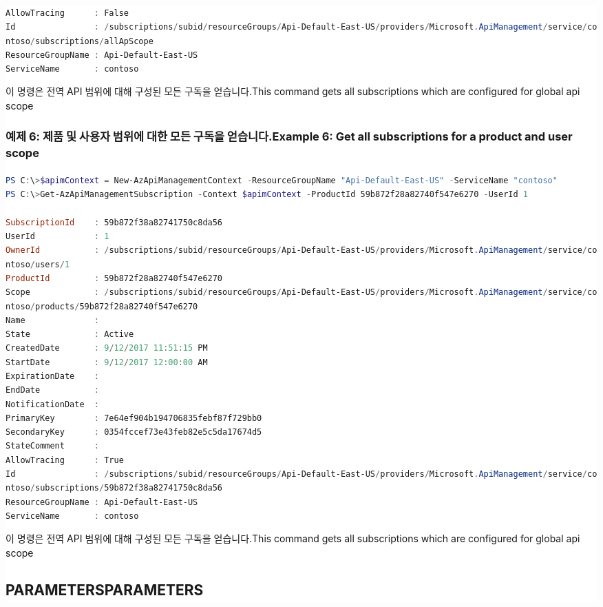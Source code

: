 ```powershell
AllowTracing      : False
Id                : /subscriptions/subid/resourceGroups/Api-Default-East-US/providers/Microsoft.ApiManagement/service/contoso/subscriptions/allApScope
ResourceGroupName : Api-Default-East-US
ServiceName       : contoso
```

<span data-ttu-id="447ab-125">이 명령은 전역 API 범위에 대해 구성된 모든 구독을 얻습니다.</span><span class="sxs-lookup"><span data-stu-id="447ab-125">This command gets all subscriptions which are configured for global api scope</span></span>

### <span data-ttu-id="447ab-126">예제 6: 제품 및 사용자 범위에 대한 모든 구독을 얻습니다.</span><span class="sxs-lookup"><span data-stu-id="447ab-126">Example 6: Get all subscriptions for a product and user scope</span></span>
```powershell
PS C:\>$apimContext = New-AzApiManagementContext -ResourceGroupName "Api-Default-East-US" -ServiceName "contoso"
PS C:\>Get-AzApiManagementSubscription -Context $apimContext -ProductId 59b872f28a82740f547e6270 -UserId 1

SubscriptionId    : 59b872f38a82741750c8da56
UserId            : 1
OwnerId           : /subscriptions/subid/resourceGroups/Api-Default-East-US/providers/Microsoft.ApiManagement/service/contoso/users/1
ProductId         : 59b872f28a82740f547e6270
Scope             : /subscriptions/subid/resourceGroups/Api-Default-East-US/providers/Microsoft.ApiManagement/service/contoso/products/59b872f28a82740f547e6270
Name              :
State             : Active
CreatedDate       : 9/12/2017 11:51:15 PM
StartDate         : 9/12/2017 12:00:00 AM
ExpirationDate    :
EndDate           :
NotificationDate  :
PrimaryKey        : 7e64ef904b194706835febf87f729bb0
SecondaryKey      : 0354fccef73e43feb82e5c5da17674d5
StateComment      :
AllowTracing      : True
Id                : /subscriptions/subid/resourceGroups/Api-Default-East-US/providers/Microsoft.ApiManagement/service/contoso/subscriptions/59b872f38a82741750c8da56
ResourceGroupName : Api-Default-East-US
ServiceName       : contoso
```

<span data-ttu-id="447ab-127">이 명령은 전역 API 범위에 대해 구성된 모든 구독을 얻습니다.</span><span class="sxs-lookup"><span data-stu-id="447ab-127">This command gets all subscriptions which are configured for global api scope</span></span>

## <span data-ttu-id="447ab-128">PARAMETERS</span><span class="sxs-lookup"><span data-stu-id="447ab-128">PARAMETERS</span></span>
